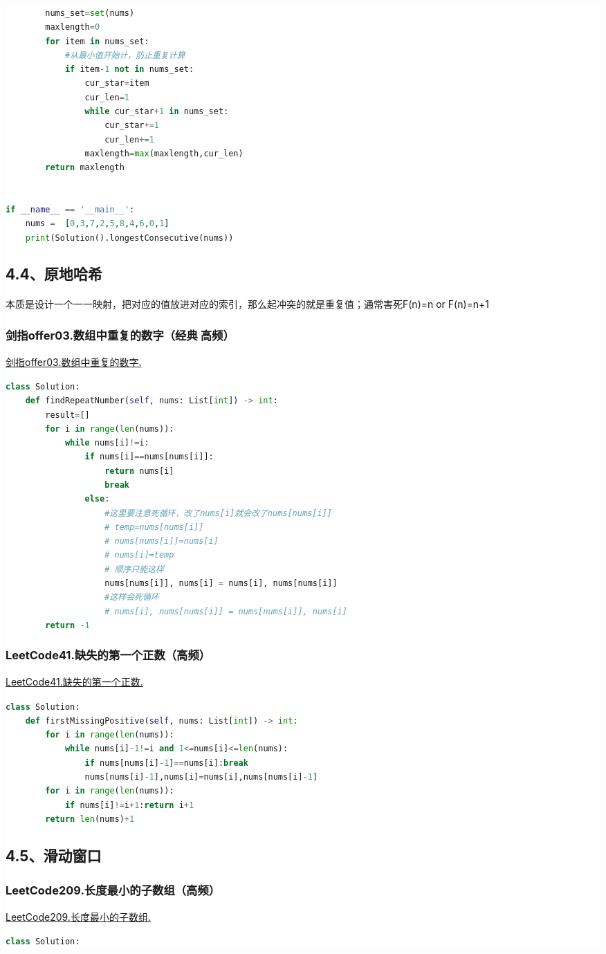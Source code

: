 ```python
        nums_set=set(nums)
        maxlength=0
        for item in nums_set:
            #从最小值开始计，防止重复计算
            if item-1 not in nums_set:
                cur_star=item
                cur_len=1
                while cur_star+1 in nums_set:
                    cur_star+=1
                    cur_len+=1
                maxlength=max(maxlength,cur_len)
        return maxlength


if __name__ == '__main__':
    nums =  [0,3,7,2,5,8,4,6,0,1]
    print(Solution().longestConsecutive(nums))
```
## 4.4、原地哈希
本质是设计一个一一映射，把对应的值放进对应的索引，那么起冲突的就是重复值；通常害死F(n)=n or F(n)=n+1
### 剑指offer03.数组中重复的数字（经典 高频）
[剑指offer03.数组中重复的数字.](https://leetcode.cn/problems/shu-zu-zhong-zhong-fu-de-shu-zi-lcof/)
```python
class Solution:
    def findRepeatNumber(self, nums: List[int]) -> int:
        result=[]
        for i in range(len(nums)):
            while nums[i]!=i:
                if nums[i]==nums[nums[i]]:
                    return nums[i]
                    break
                else:
                    #这里要注意死循环，改了nums[i]就会改了nums[nums[i]]
                    # temp=nums[nums[i]]
                    # nums[nums[i]]=nums[i]
                    # nums[i]=temp
                    # 顺序只能这样
                    nums[nums[i]], nums[i] = nums[i], nums[nums[i]]
                    #这样会死循环
                    # nums[i], nums[nums[i]] = nums[nums[i]], nums[i] 
        return -1
```
### LeetCode41.缺失的第一个正数（高频）
[LeetCode41.缺失的第一个正数.](https://leetcode.cn/problems/first-missing-positive/submissions/)
```python
class Solution:
    def firstMissingPositive(self, nums: List[int]) -> int:
        for i in range(len(nums)):
            while nums[i]-1!=i and 1<=nums[i]<=len(nums):
                if nums[nums[i]-1]==nums[i]:break
                nums[nums[i]-1],nums[i]=nums[i],nums[nums[i]-1]
        for i in range(len(nums)):
            if nums[i]!=i+1:return i+1
        return len(nums)+1
```
## 4.5、滑动窗口
### LeetCode209.长度最小的子数组（高频）
[LeetCode209.长度最小的子数组.](https://leetcode.cn/problems/minimum-size-subarray-sum/)
```python
class Solution:
```